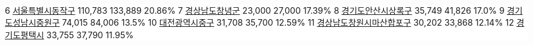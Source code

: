   <tr class="item">
    <td>6</td>
    <td><a href="/apt/서울특별시동작구">서울특별시동작구</a></td>
    <td>110,783</td>
    <td>133,889</td>
    <td>20.86%</td>
  </tr>

  <tr class="item">
    <td>7</td>
    <td><a href="/apt/경상남도창녕군">경상남도창녕군</a></td>
    <td>23,000</td>
    <td>27,000</td>
    <td>17.39%</td>
  </tr>

  <tr class="item">
    <td>8</td>
    <td><a href="/apt/경기도안산시상록구">경기도안산시상록구</a></td>
    <td>35,749</td>
    <td>41,826</td>
    <td>17.0%</td>
  </tr>

  <tr class="item">
    <td>9</td>
    <td><a href="/apt/경기도성남시중원구">경기도성남시중원구</a></td>
    <td>74,015</td>
    <td>84,006</td>
    <td>13.5%</td>
  </tr>

  <tr class="item">
    <td>10</td>
    <td><a href="/apt/대전광역시중구">대전광역시중구</a></td>
    <td>31,708</td>
    <td>35,700</td>
    <td>12.59%</td>
  </tr>

  <tr class="item">
    <td>11</td>
    <td><a href="/apt/경상남도창원시마산합포구">경상남도창원시마산합포구</a></td>
    <td>30,202</td>
    <td>33,868</td>
    <td>12.14%</td>
  </tr>

  <tr class="item">
    <td>12</td>
    <td><a href="/apt/경기도평택시">경기도평택시</a></td>
    <td>33,755</td>
    <td>37,790</td>
    <td>11.95%</td>
  </tr>
